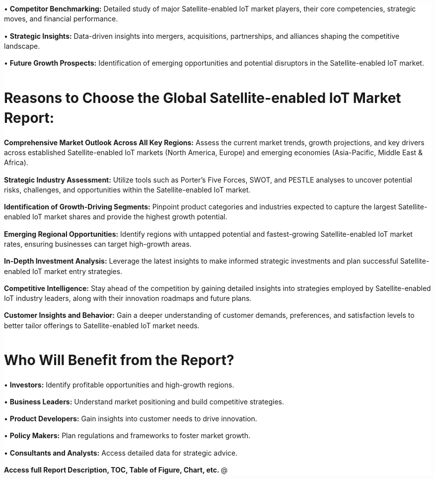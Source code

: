 • <strong>Competitor Benchmarking:</strong> Detailed study of major Satellite-enabled IoT market players, their core competencies, strategic moves, and financial performance.

• <strong>Strategic Insights:</strong> Data-driven insights into mergers, acquisitions, partnerships, and alliances shaping the competitive landscape.

• <strong>Future Growth Prospects:</strong> Identification of emerging opportunities and potential disruptors in the Satellite-enabled IoT market.

# <strong>Reasons to Choose the Global Satellite-enabled IoT Market Report:</strong>

<strong>Comprehensive Market Outlook Across All Key Regions:</strong>
Assess the current market trends, growth projections, and key drivers across established Satellite-enabled IoT markets (North America, Europe) and emerging economies (Asia-Pacific, Middle East & Africa).

<strong>Strategic Industry Assessment:</strong>
Utilize tools such as Porter’s Five Forces, SWOT, and PESTLE analyses to uncover potential risks, challenges, and opportunities within the Satellite-enabled IoT market.

<strong>Identification of Growth-Driving Segments:</strong>
Pinpoint product categories and industries expected to capture the largest Satellite-enabled IoT market shares and provide the highest growth potential.

<strong>Emerging Regional Opportunities:</strong>
Identify regions with untapped potential and fastest-growing Satellite-enabled IoT market rates, ensuring businesses can target high-growth areas.

<strong>In-Depth Investment Analysis:</strong>
Leverage the latest insights to make informed strategic investments and plan successful Satellite-enabled IoT market entry strategies.

<strong>Competitive Intelligence:</strong>
Stay ahead of the competition by gaining detailed insights into strategies employed by Satellite-enabled IoT industry leaders, along with their innovation roadmaps and future plans.

<strong>Customer Insights and Behavior:</strong>
Gain a deeper understanding of customer demands, preferences, and satisfaction levels to better tailor offerings to Satellite-enabled IoT market needs.

# <strong>Who Will Benefit from the Report?</strong>

• <strong>Investors:</strong> Identify profitable opportunities and high-growth regions.

• <strong>Business Leaders:</strong> Understand market positioning and build competitive strategies.

• <strong>Product Developers:</strong> Gain insights into customer needs to drive innovation.

• <strong>Policy Makers:</strong> Plan regulations and frameworks to foster market growth.

• <strong>Consultants and Analysts:</strong> Access detailed data for strategic advice.
</ul>
<strong>Access full Report Description, TOC, Table of Figure, Chart, etc. </strong>@  <a href= style=color:#0000ff;></a></font>
